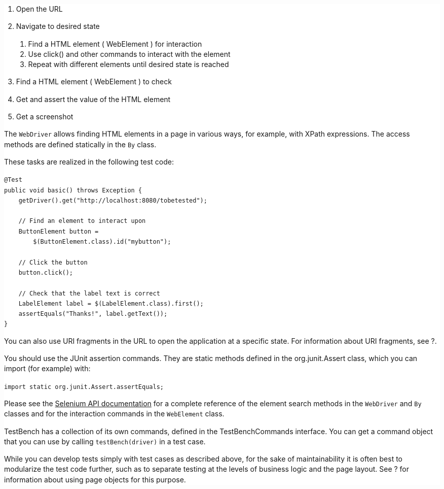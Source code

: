 1.  Open the URL
2.  Navigate to desired state
    1.  Find a HTML element (
        WebElement
        ) for interaction
    2.  Use
        click()
        and other commands to interact with the element
    3.  Repeat with different elements until desired state is reached

3.  Find a HTML element (
    WebElement
    ) to check
4.  Get and assert the value of the HTML element
5.  Get a screenshot

The `WebDriver` allows finding HTML elements in a page in various ways,
for example, with XPath expressions. The access methods are defined
statically in the `By` class.

These tasks are realized in the following test code:

    @Test
    public void basic() throws Exception {
        getDriver().get("http://localhost:8080/tobetested");

        // Find an element to interact upon    
        ButtonElement button =
            $(ButtonElement.class).id("mybutton");
     
        // Click the button
        button.click();

        // Check that the label text is correct
        LabelElement label = $(LabelElement.class).first();
        assertEquals("Thanks!", label.getText());
    }

You can also use URI fragments in the URL to open the application at a
specific state. For information about URI fragments, see ?.

You should use the JUnit assertion commands. They are static methods
defined in the org.junit.Assert class, which you can import (for
example) with:

    import static org.junit.Assert.assertEquals;

Please see the [Selenium API documentation](#) for a complete reference
of the element search methods in the `WebDriver` and `By` classes and
for the interaction commands in the `WebElement` class.

TestBench has a collection of its own commands, defined in the
TestBenchCommands interface. You can get a command object that you can
use by calling `testBench(driver)` in a test case.

While you can develop tests simply with test cases as described above,
for the sake of maintainability it is often best to modularize the test
code further, such as to separate testing at the levels of business
logic and the page layout. See ? for information about using page
objects for this purpose.
